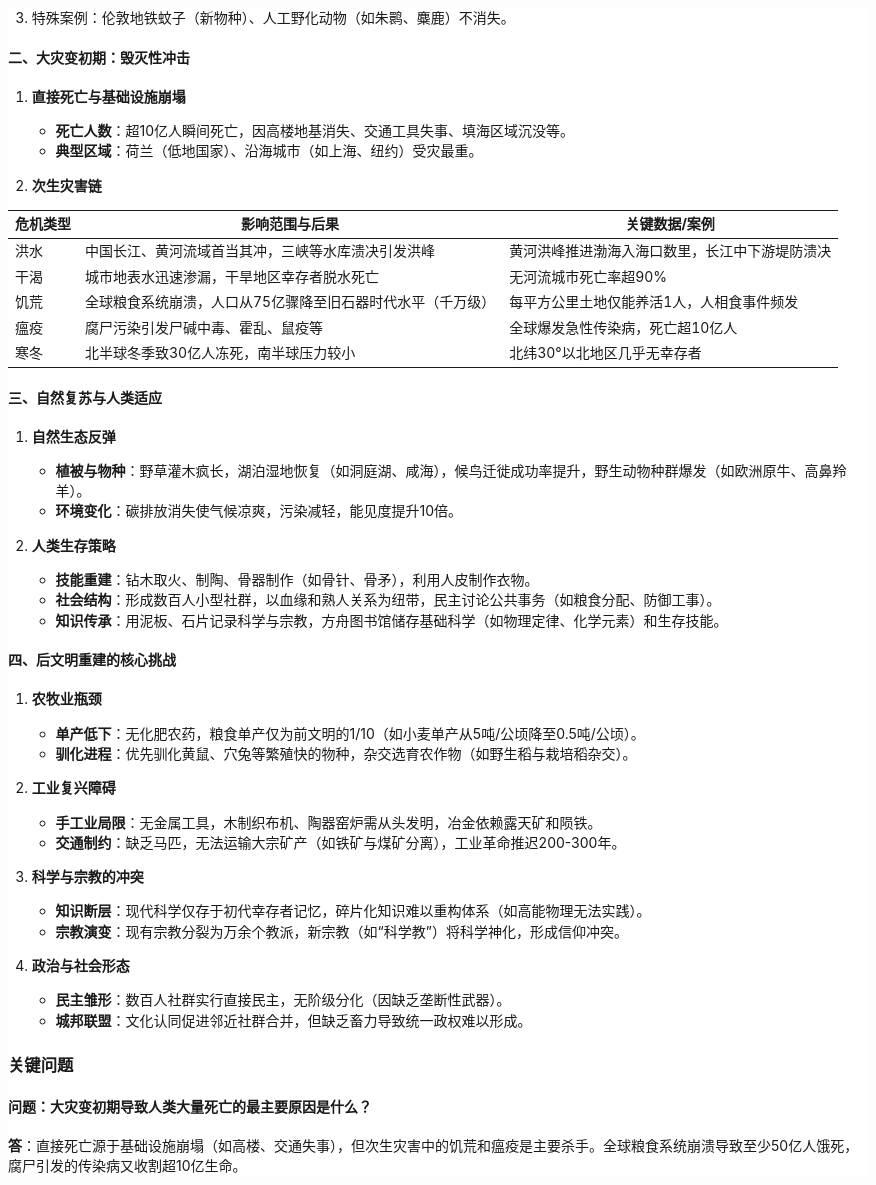 3. 特殊案例：伦敦地铁蚊子（新物种）、人工野化动物（如朱鹮、麋鹿）不消失。

#### 二、大灾变初期：毁灭性冲击

1. **直接死亡与基础设施崩塌** 
   - **死亡人数**：超10亿人瞬间死亡，因高楼地基消失、交通工具失事、填海区域沉没等。  
   - **典型区域**：荷兰（低地国家）、沿海城市（如上海、纽约）受灾最重。  

2. **次生灾害链** 

| **危机类型** | **影响范围与后果** | **关键数据/案例** |
|-------------|--------------------|------------------|
| 洪水         | 中国长江、黄河流域首当其冲，三峡等水库溃决引发洪峰 | 黄河洪峰推进渤海入海口数里，长江中下游堤防溃决 | 
| 干渴         | 城市地表水迅速渗漏，干旱地区幸存者脱水死亡 | 无河流城市死亡率超90% | 
| 饥荒         | 全球粮食系统崩溃，人口从75亿骤降至旧石器时代水平（千万级） | 每平方公里土地仅能养活1人，人相食事件频发 | 
| 瘟疫         | 腐尸污染引发尸碱中毒、霍乱、鼠疫等 | 全球爆发急性传染病，死亡超10亿人 | 
| 寒冬         | 北半球冬季致30亿人冻死，南半球压力较小 | 北纬30°以北地区几乎无幸存者 | 

#### 三、自然复苏与人类适应

1. **自然生态反弹**
   - **植被与物种**：野草灌木疯长，湖泊湿地恢复（如洞庭湖、咸海），候鸟迁徙成功率提升，野生动物种群爆发（如欧洲原牛、高鼻羚羊）。  
   - **环境变化**：碳排放消失使气候凉爽，污染减轻，能见度提升10倍。  

2. **人类生存策略**
   - **技能重建**：钻木取火、制陶、骨器制作（如骨针、骨矛），利用人皮制作衣物。  
   - **社会结构**：形成数百人小型社群，以血缘和熟人关系为纽带，民主讨论公共事务（如粮食分配、防御工事）。  
   - **知识传承**：用泥板、石片记录科学与宗教，方舟图书馆储存基础科学（如物理定律、化学元素）和生存技能。  

#### 四、后文明重建的核心挑战

1. **农牧业瓶颈** 
   - **单产低下**：无化肥农药，粮食单产仅为前文明的1/10（如小麦单产从5吨/公顷降至0.5吨/公顷）。  
   - **驯化进程**：优先驯化黄鼠、穴兔等繁殖快的物种，杂交选育农作物（如野生稻与栽培稻杂交）。  

2. **工业复兴障碍** 
   - **手工业局限**：无金属工具，木制织布机、陶器窑炉需从头发明，冶金依赖露天矿和陨铁。  
   - **交通制约**：缺乏马匹，无法运输大宗矿产（如铁矿与煤矿分离），工业革命推迟200-300年。  

3. **科学与宗教的冲突** 
   - **知识断层**：现代科学仅存于初代幸存者记忆，碎片化知识难以重构体系（如高能物理无法实践）。  
   - **宗教演变**：现有宗教分裂为万余个教派，新宗教（如“科学教”）将科学神化，形成信仰冲突。  

4. **政治与社会形态** 
   - **民主雏形**：数百人社群实行直接民主，无阶级分化（因缺乏垄断性武器）。  
   - **城邦联盟**：文化认同促进邻近社群合并，但缺乏畜力导致统一政权难以形成。  

### 关键问题

#### 问题：大灾变初期导致人类大量死亡的最主要原因是什么？

**答**：直接死亡源于基础设施崩塌（如高楼、交通失事），但次生灾害中的饥荒和瘟疫是主要杀手。全球粮食系统崩溃导致至少50亿人饿死，腐尸引发的传染病又收割超10亿生命。
